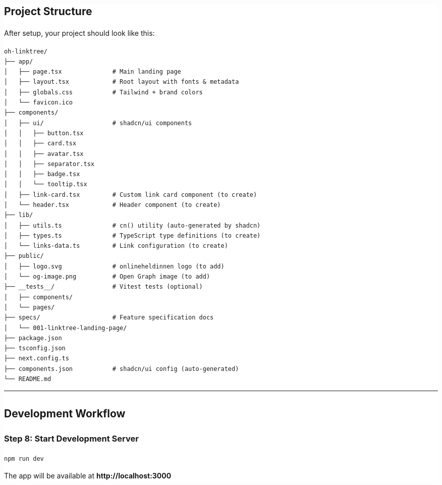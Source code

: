 ## Project Structure

After setup, your project should look like this:

```
oh-linktree/
├── app/
│   ├── page.tsx              # Main landing page
│   ├── layout.tsx            # Root layout with fonts & metadata
│   ├── globals.css           # Tailwind + brand colors
│   └── favicon.ico
├── components/
│   ├── ui/                   # shadcn/ui components
│   │   ├── button.tsx
│   │   ├── card.tsx
│   │   ├── avatar.tsx
│   │   ├── separator.tsx
│   │   ├── badge.tsx
│   │   └── tooltip.tsx
│   ├── link-card.tsx         # Custom link card component (to create)
│   └── header.tsx            # Header component (to create)
├── lib/
│   ├── utils.ts              # cn() utility (auto-generated by shadcn)
│   ├── types.ts              # TypeScript type definitions (to create)
│   └── links-data.ts         # Link configuration (to create)
├── public/
│   ├── logo.svg              # onlineheldinnen logo (to add)
│   └── og-image.png          # Open Graph image (to add)
├── __tests__/                # Vitest tests (optional)
│   ├── components/
│   └── pages/
├── specs/                    # Feature specification docs
│   └── 001-linktree-landing-page/
├── package.json
├── tsconfig.json
├── next.config.ts
├── components.json           # shadcn/ui config (auto-generated)
└── README.md
```

---

## Development Workflow

### Step 8: Start Development Server

```bash
npm run dev
```

The app will be available at **http://localhost:3000**
